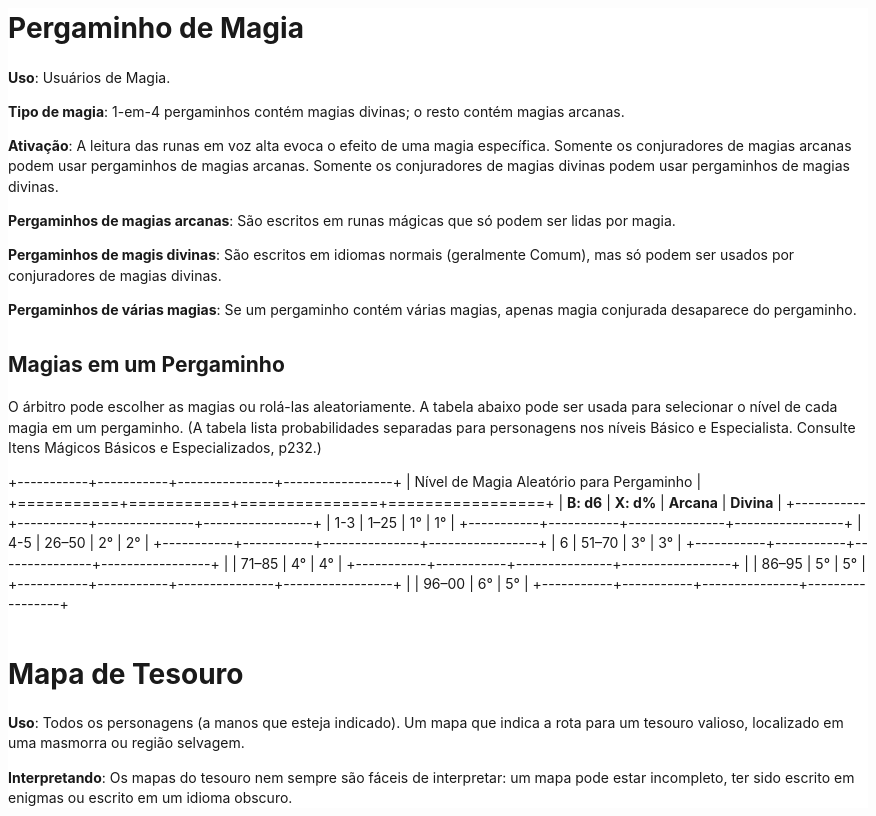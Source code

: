 # Pergaminho de Magia
**Uso**: Usuários de Magia.

**Tipo de magia**: 1-em-4 pergaminhos contém magias divinas; o resto contém magias arcanas.

**Ativação**: A leitura das runas em voz alta evoca o efeito de uma magia específica. Somente os conjuradores de magias arcanas podem usar pergaminhos de magias arcanas. Somente os conjuradores de magias divinas podem usar pergaminhos de magias divinas.

**Pergaminhos de magias arcanas**: São escritos em runas mágicas que só podem ser lidas por magia.

**Pergaminhos de magis divinas**: São escritos em idiomas normais (geralmente Comum), mas só podem ser usados ​​por conjuradores de magias divinas.

**Pergaminhos de várias magias**: Se um pergaminho contém várias magias, apenas magia conjurada desaparece do pergaminho.

## Magias em um Pergaminho
O árbitro pode escolher as magias ou rolá-las aleatoriamente. A tabela abaixo pode ser usada para selecionar o nível de cada magia em um pergaminho. (A tabela lista probabilidades separadas para personagens nos níveis Básico e Especialista. Consulte Itens Mágicos Básicos e Especializados, p232.)

+-----------+-----------+---------------+-----------------+
| Nível de Magia Aleatório para Pergaminho                |
+===========+===========+===============+=================+
| **B: d6** | **X: d%** | **Arcana**    | **Divina**      |
+-----------+-----------+---------------+-----------------+
| 1-3       | 1–25      | 1°            | 1°              |
+-----------+-----------+---------------+-----------------+
| 4-5       | 26–50     | 2°            | 2°              |
+-----------+-----------+---------------+-----------------+
| 6         | 51–70     | 3°            | 3°              |
+-----------+-----------+---------------+-----------------+
|           | 71–85     | 4°            | 4°              |
+-----------+-----------+---------------+-----------------+
|           | 86–95     | 5°            | 5°              |
+-----------+-----------+---------------+-----------------+
|           | 96–00     | 6°            | 5°              |
+-----------+-----------+---------------+-----------------+

# Mapa de Tesouro
**Uso**: Todos os personagens (a manos que esteja indicado). Um mapa que indica a rota para um tesouro valioso, localizado em uma masmorra ou região selvagem.

**Interpretando**: Os mapas do tesouro nem sempre são fáceis de interpretar: um mapa pode estar incompleto, ter sido escrito em enigmas ou escrito em um idioma obscuro.
